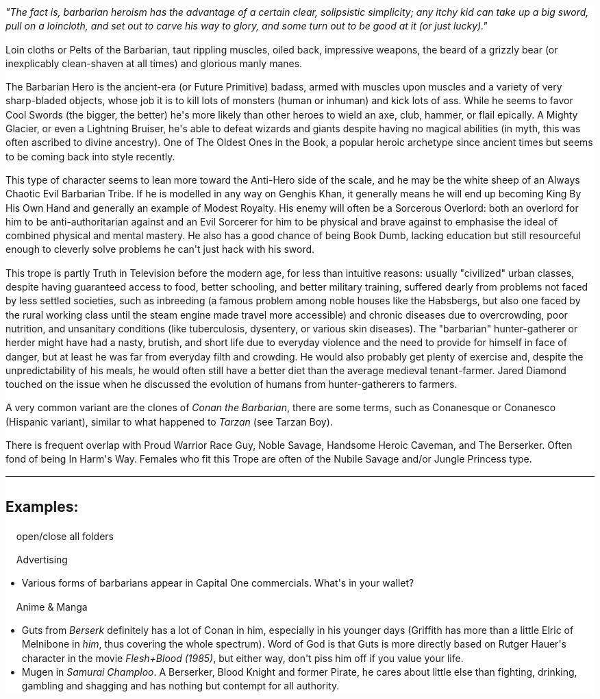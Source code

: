 _"The fact is, barbarian heroism has the advantage of a certain clear, solipsistic simplicity; any itchy kid can take up a big sword, pull on a loincloth, and set out to carve his way to glory, and some turn out to be good at it (or just lucky)."_

Loin cloths or Pelts of the Barbarian, taut rippling muscles, oiled back, impressive weapons, the beard of a grizzly bear (or inexplicably clean-shaven at all times) and glorious manly manes.

The Barbarian Hero is the ancient-era (or Future Primitive) badass, armed with muscles upon muscles and a variety of very sharp-bladed objects, whose job it is to kill lots of monsters (human or inhuman) and kick lots of ass. While he seems to favor Cool Swords (the bigger, the better) he's more likely than other heroes to wield an axe, club, hammer, or flail epically. A Mighty Glacier, or even a Lightning Bruiser, he's able to defeat wizards and giants despite having no magical abilities (in myth, this was often ascribed to divine ancestry). One of The Oldest Ones in the Book, a popular heroic archetype since ancient times but seems to be coming back into style recently.

This type of character seems to lean more toward the Anti-Hero side of the scale, and he may be the white sheep of an Always Chaotic Evil Barbarian Tribe. If he is modelled in any way on Genghis Khan, it generally means he will end up becoming King By His Own Hand and generally an example of Modest Royalty. His enemy will often be a Sorcerous Overlord: both an overlord for him to be anti-authoritarian against and an Evil Sorcerer for him to be physical and brave against to emphasise the ideal of combined physical and mental mastery. He also has a good chance of being Book Dumb, lacking education but still resourceful enough to cleverly solve problems he can't just hack with his sword.

This trope is partly Truth in Television before the modern age, for less than intuitive reasons: usually "civilized" urban classes, despite having guaranteed access to food, better schooling, and better military training, suffered dearly from problems not faced by less settled societies, such as inbreeding (a famous problem among noble houses like the Habsbergs, but also one faced by the rural working class until the steam engine made travel more accessible) and chronic diseases due to overcrowding, poor nutrition, and unsanitary conditions (like tuberculosis, dysentery, or various skin diseases). The "barbarian" hunter-gatherer or herder might have had a nasty, brutish, and short life due to everyday violence and the need to provide for himself in face of danger, but at least he was far from everyday filth and crowding. He would also probably get plenty of exercise and, despite the unpredictability of his meals, he would often still have a better diet than the average medieval tenant-farmer. Jared Diamond touched on the issue when he discussed the evolution of humans from hunter-gatherers to farmers.

A very common variant are the clones of _Conan the Barbarian_, there are some terms, such as Conanesque or Conanesco (Hispanic variant), similar to what happened to _Tarzan_ (see Tarzan Boy).

There is frequent overlap with Proud Warrior Race Guy, Noble Savage, Handsome Heroic Caveman, and The Berserker. Often fond of being In Harm's Way. Females who fit this Trope are often of the Nubile Savage and/or Jungle Princess type.

___

## Examples:

    open/close all folders 

    Advertising 

-   Various forms of barbarians appear in Capital One commercials. What's in your wallet?

    Anime & Manga 

-   Guts from _Berserk_ definitely has a lot of Conan in him, especially in his younger days (Griffith has more than a little Elric of Melnibone in _him_, thus covering the whole spectrum). Word of God is that Guts is more directly based on Rutger Hauer's character in the movie _Flesh+Blood (1985)_, but either way, don't piss him off if you value your life.
-   Mugen in _Samurai Champloo_. A Berserker, Blood Knight and former Pirate, he cares about little else than fighting, drinking, gambling and shagging and has nothing but contempt for all authority.
